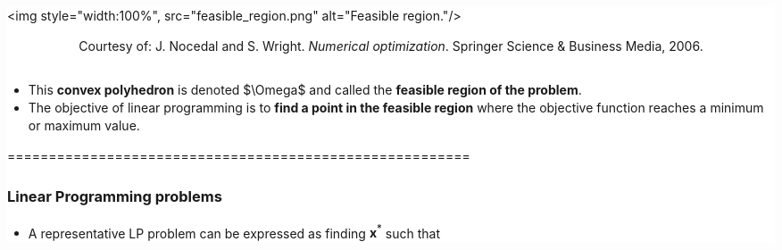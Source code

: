 <img style="width:100%", src="feasible_region.png" alt="Feasible region."/><p style="text-align:center"> Courtesy of: J. Nocedal and S. Wright. <i>Numerical optimization</i>. Springer Science & Business Media, 2006.</p>
</div>
<div style="float:left; width:100%">
<ul>
   <li>This <strong>convex polyhedron</strong> is denoted $\Omega$ and called the <b>feasible region of the problem</b>.</li>
   <li>The objective of linear programming is to <strong>find a point in the feasible region</strong> where the objective function reaches a minimum or maximum value.</li>
</ul>
</div>



========================================================
### Linear Programming problems


* A representative LP problem can be expressed as finding $\pmb{x}^\ast$ such that
